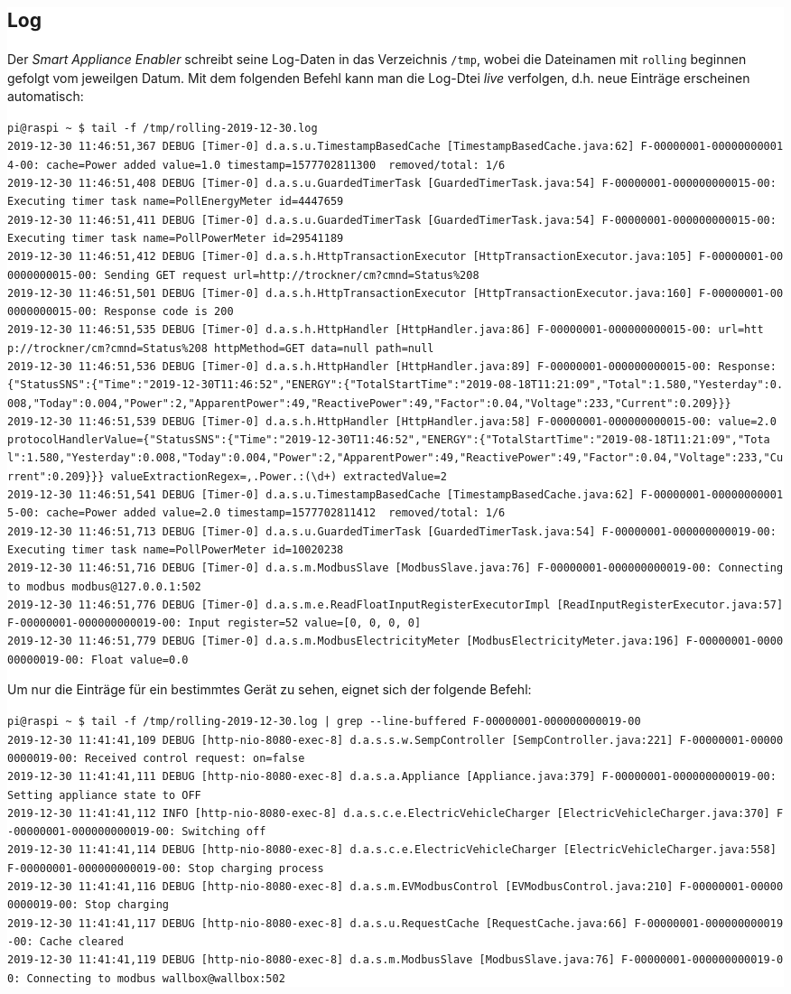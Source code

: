 ## Log
Der *Smart Appliance Enabler* schreibt seine Log-Daten in das Verzeichnis ```/tmp```, wobei die Dateinamen mit ```rolling``` beginnen gefolgt vom jeweilgen Datum.
Mit dem folgenden Befehl kann man die Log-Dtei _live_ verfolgen, d.h. neue Einträge erscheinen automatisch:
```console
pi@raspi ~ $ tail -f /tmp/rolling-2019-12-30.log
2019-12-30 11:46:51,367 DEBUG [Timer-0] d.a.s.u.TimestampBasedCache [TimestampBasedCache.java:62] F-00000001-000000000014-00: cache=Power added value=1.0 timestamp=1577702811300  removed/total: 1/6
2019-12-30 11:46:51,408 DEBUG [Timer-0] d.a.s.u.GuardedTimerTask [GuardedTimerTask.java:54] F-00000001-000000000015-00: Executing timer task name=PollEnergyMeter id=4447659
2019-12-30 11:46:51,411 DEBUG [Timer-0] d.a.s.u.GuardedTimerTask [GuardedTimerTask.java:54] F-00000001-000000000015-00: Executing timer task name=PollPowerMeter id=29541189
2019-12-30 11:46:51,412 DEBUG [Timer-0] d.a.s.h.HttpTransactionExecutor [HttpTransactionExecutor.java:105] F-00000001-000000000015-00: Sending GET request url=http://trockner/cm?cmnd=Status%208
2019-12-30 11:46:51,501 DEBUG [Timer-0] d.a.s.h.HttpTransactionExecutor [HttpTransactionExecutor.java:160] F-00000001-000000000015-00: Response code is 200
2019-12-30 11:46:51,535 DEBUG [Timer-0] d.a.s.h.HttpHandler [HttpHandler.java:86] F-00000001-000000000015-00: url=http://trockner/cm?cmnd=Status%208 httpMethod=GET data=null path=null
2019-12-30 11:46:51,536 DEBUG [Timer-0] d.a.s.h.HttpHandler [HttpHandler.java:89] F-00000001-000000000015-00: Response: {"StatusSNS":{"Time":"2019-12-30T11:46:52","ENERGY":{"TotalStartTime":"2019-08-18T11:21:09","Total":1.580,"Yesterday":0.008,"Today":0.004,"Power":2,"ApparentPower":49,"ReactivePower":49,"Factor":0.04,"Voltage":233,"Current":0.209}}}
2019-12-30 11:46:51,539 DEBUG [Timer-0] d.a.s.h.HttpHandler [HttpHandler.java:58] F-00000001-000000000015-00: value=2.0 protocolHandlerValue={"StatusSNS":{"Time":"2019-12-30T11:46:52","ENERGY":{"TotalStartTime":"2019-08-18T11:21:09","Total":1.580,"Yesterday":0.008,"Today":0.004,"Power":2,"ApparentPower":49,"ReactivePower":49,"Factor":0.04,"Voltage":233,"Current":0.209}}} valueExtractionRegex=,.Power.:(\d+) extractedValue=2
2019-12-30 11:46:51,541 DEBUG [Timer-0] d.a.s.u.TimestampBasedCache [TimestampBasedCache.java:62] F-00000001-000000000015-00: cache=Power added value=2.0 timestamp=1577702811412  removed/total: 1/6
2019-12-30 11:46:51,713 DEBUG [Timer-0] d.a.s.u.GuardedTimerTask [GuardedTimerTask.java:54] F-00000001-000000000019-00: Executing timer task name=PollPowerMeter id=10020238
2019-12-30 11:46:51,716 DEBUG [Timer-0] d.a.s.m.ModbusSlave [ModbusSlave.java:76] F-00000001-000000000019-00: Connecting to modbus modbus@127.0.0.1:502
2019-12-30 11:46:51,776 DEBUG [Timer-0] d.a.s.m.e.ReadFloatInputRegisterExecutorImpl [ReadInputRegisterExecutor.java:57] F-00000001-000000000019-00: Input register=52 value=[0, 0, 0, 0]
2019-12-30 11:46:51,779 DEBUG [Timer-0] d.a.s.m.ModbusElectricityMeter [ModbusElectricityMeter.java:196] F-00000001-000000000019-00: Float value=0.0
```
Um nur die Einträge für ein bestimmtes Gerät zu sehen, eignet sich der folgende Befehl:
```console
pi@raspi ~ $ tail -f /tmp/rolling-2019-12-30.log | grep --line-buffered F-00000001-000000000019-00
2019-12-30 11:41:41,109 DEBUG [http-nio-8080-exec-8] d.a.s.s.w.SempController [SempController.java:221] F-00000001-000000000019-00: Received control request: on=false
2019-12-30 11:41:41,111 DEBUG [http-nio-8080-exec-8] d.a.s.a.Appliance [Appliance.java:379] F-00000001-000000000019-00: Setting appliance state to OFF
2019-12-30 11:41:41,112 INFO [http-nio-8080-exec-8] d.a.s.c.e.ElectricVehicleCharger [ElectricVehicleCharger.java:370] F-00000001-000000000019-00: Switching off
2019-12-30 11:41:41,114 DEBUG [http-nio-8080-exec-8] d.a.s.c.e.ElectricVehicleCharger [ElectricVehicleCharger.java:558] F-00000001-000000000019-00: Stop charging process
2019-12-30 11:41:41,116 DEBUG [http-nio-8080-exec-8] d.a.s.m.EVModbusControl [EVModbusControl.java:210] F-00000001-000000000019-00: Stop charging
2019-12-30 11:41:41,117 DEBUG [http-nio-8080-exec-8] d.a.s.u.RequestCache [RequestCache.java:66] F-00000001-000000000019-00: Cache cleared
2019-12-30 11:41:41,119 DEBUG [http-nio-8080-exec-8] d.a.s.m.ModbusSlave [ModbusSlave.java:76] F-00000001-000000000019-00: Connecting to modbus wallbox@wallbox:502
```
